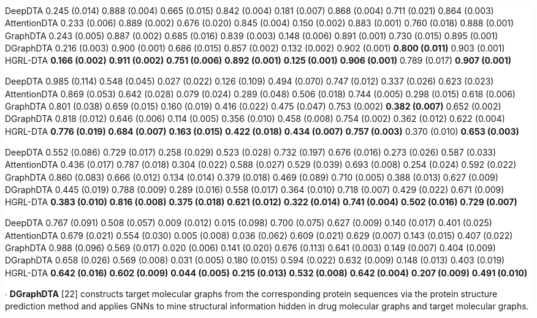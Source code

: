 DeepDTA 0.245 (0.014) 0.888 (0.004) 0.665 (0.015) 0.842 (0.004) 0.181 (0.007) 0.868 (0.004) 0.711 (0.021) 0.864 (0.003)
AttentionDTA 0.233 (0.006) 0.889 (0.002) 0.676 (0.020) 0.845 (0.004) 0.150 (0.002) 0.883 (0.001) 0.760 (0.018) 0.888 (0.001)
GraphDTA 0.243 (0.005) 0.887 (0.002) 0.685 (0.016) 0.839 (0.003) 0.148 (0.006) 0.891 (0.001) 0.730 (0.015) 0.895 (0.001)
DGraphDTA 0.216 (0.003) 0.900 (0.001) 0.686 (0.015) 0.857 (0.002) 0.132 (0.002) 0.902 (0.001) **0.800 (0.011)** 0.903 (0.001)
HGRL-DTA **0.166 (0.002)** **0.911 (0.002)** **0.751 (0.006)** **0.892 (0.001)** **0.125 (0.001)** **0.906 (0.001)** 0.789 (0.017) **0.907 (0.001)**


DeepDTA 0.985 (0.114) 0.548 (0.045) 0.027 (0.022) 0.126 (0.109) 0.494 (0.070) 0.747 (0.012) 0.337 (0.026) 0.623 (0.023)
AttentionDTA 0.869 (0.053) 0.642 (0.028) 0.079 (0.024) 0.289 (0.048) 0.506 (0.018) 0.744 (0.005) 0.298 (0.015) 0.618 (0.006)
GraphDTA 0.801 (0.038) 0.659 (0.015) 0.160 (0.019) 0.416 (0.022) 0.475 (0.047) 0.753 (0.002) **0.382 (0.007)** 0.652 (0.002)
DGraphDTA 0.818 (0.012) 0.646 (0.006) 0.114 (0.005) 0.356 (0.010) 0.458 (0.008) 0.754 (0.002) 0.362 (0.012) 0.622 (0.004)
HGRL-DTA **0.776 (0.019)** **0.684 (0.007)** **0.163 (0.015)** **0.422 (0.018)** **0.434 (0.007)** **0.757 (0.003)** 0.370 (0.010) **0.653 (0.003)**


DeepDTA 0.552 (0.086) 0.729 (0.017) 0.258 (0.029) 0.523 (0.028) 0.732 (0.197) 0.676 (0.016) 0.273 (0.026) 0.587 (0.033)
AttentionDTA 0.436 (0.017) 0.787 (0.018) 0.304 (0.022) 0.588 (0.027) 0.529 (0.039) 0.693 (0.008) 0.254 (0.024) 0.592 (0.022)
GraphDTA 0.860 (0.083) 0.666 (0.012) 0.134 (0.014) 0.379 (0.018) 0.469 (0.089) 0.710 (0.005) 0.388 (0.013) 0.627 (0.009)
DGraphDTA 0.445 (0.019) 0.788 (0.009) 0.289 (0.016) 0.558 (0.017) 0.364 (0.010) 0.718 (0.007) 0.429 (0.022) 0.671 (0.009)
HGRL-DTA **0.383 (0.010)** **0.816 (0.008)** **0.375 (0.018)** **0.621 (0.012)** **0.322 (0.014)** **0.741 (0.004)** **0.502 (0.016)** **0.729 (0.007)**


DeepDTA 0.767 (0.091) 0.508 (0.057) 0.009 (0.012) 0.015 (0.098) 0.700 (0.075) 0.627 (0.009) 0.140 (0.017) 0.401 (0.025)
AttentionDTA 0.679 (0.021) 0.554 (0.030) 0.005 (0.008) 0.036 (0.062) 0.609 (0.021) 0.629 (0.007) 0.143 (0.015) 0.407 (0.022)
GraphDTA 0.988 (0.096) 0.569 (0.017) 0.020 (0.006) 0.141 (0.020) 0.676 (0.113) 0.641 (0.003) 0.149 (0.007) 0.404 (0.009)
DGraphDTA 0.658 (0.026) 0.569 (0.008) 0.031 (0.005) 0.180 (0.015) 0.594 (0.022) 0.632 (0.009) 0.148 (0.013) 0.403 (0.019)
HGRL-DTA **0.642 (0.016)** **0.602 (0.009)** **0.044 (0.005)** **0.215 (0.013)** **0.532 (0.008)** **0.642 (0.004)** **0.207 (0.009)** **0.491 (0.010)**


∙ **DGraphDTA** [22] constructs target molecular graphs from the corresponding protein sequences via the protein
structure prediction method and applies GNNs to mine structural information hidden in drug molecular graphs
and target molecular graphs.



